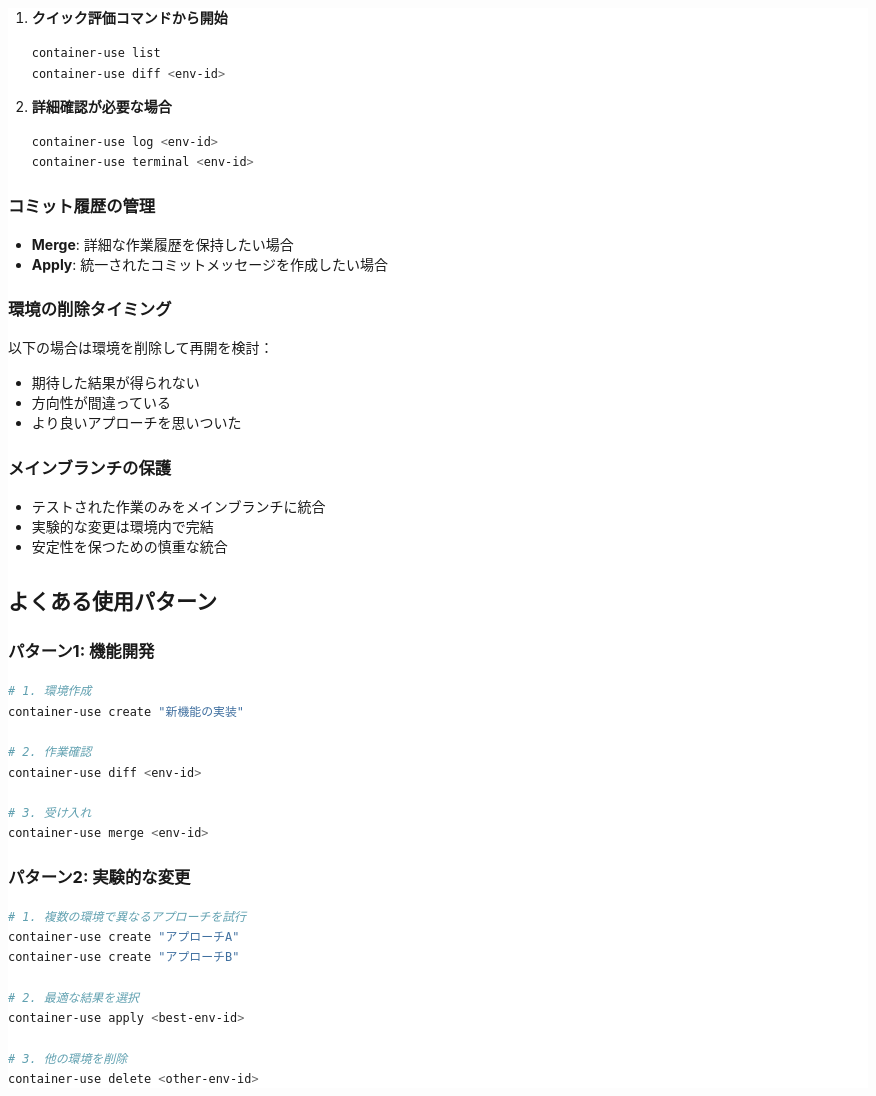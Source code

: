 1. **クイック評価コマンドから開始**
   ```bash
   container-use list
   container-use diff <env-id>
   ```

2. **詳細確認が必要な場合**
   ```bash
   container-use log <env-id>
   container-use terminal <env-id>
   ```

### コミット履歴の管理

- **Merge**: 詳細な作業履歴を保持したい場合
- **Apply**: 統一されたコミットメッセージを作成したい場合

### 環境の削除タイミング

以下の場合は環境を削除して再開を検討：
- 期待した結果が得られない
- 方向性が間違っている
- より良いアプローチを思いついた

### メインブランチの保護

- テストされた作業のみをメインブランチに統合
- 実験的な変更は環境内で完結
- 安定性を保つための慎重な統合

## よくある使用パターン

### パターン1: 機能開発

```bash
# 1. 環境作成
container-use create "新機能の実装"

# 2. 作業確認
container-use diff <env-id>

# 3. 受け入れ
container-use merge <env-id>
```

### パターン2: 実験的な変更

```bash
# 1. 複数の環境で異なるアプローチを試行
container-use create "アプローチA"
container-use create "アプローチB"

# 2. 最適な結果を選択
container-use apply <best-env-id>

# 3. 他の環境を削除
container-use delete <other-env-id>
```
